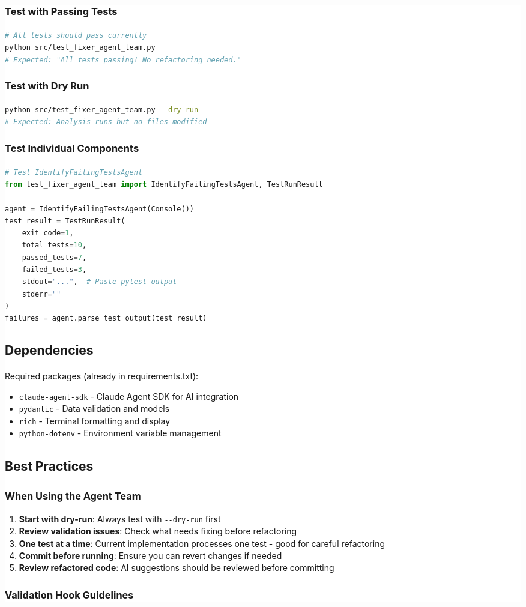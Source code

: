 ### Test with Passing Tests

```bash
# All tests should pass currently
python src/test_fixer_agent_team.py
# Expected: "All tests passing! No refactoring needed."
```

### Test with Dry Run

```bash
python src/test_fixer_agent_team.py --dry-run
# Expected: Analysis runs but no files modified
```

### Test Individual Components

```python
# Test IdentifyFailingTestsAgent
from test_fixer_agent_team import IdentifyFailingTestsAgent, TestRunResult

agent = IdentifyFailingTestsAgent(Console())
test_result = TestRunResult(
    exit_code=1,
    total_tests=10,
    passed_tests=7,
    failed_tests=3,
    stdout="...",  # Paste pytest output
    stderr=""
)
failures = agent.parse_test_output(test_result)
```

## Dependencies

Required packages (already in requirements.txt):
- `claude-agent-sdk` - Claude Agent SDK for AI integration
- `pydantic` - Data validation and models
- `rich` - Terminal formatting and display
- `python-dotenv` - Environment variable management

## Best Practices

### When Using the Agent Team

1. **Start with dry-run**: Always test with `--dry-run` first
2. **Review validation issues**: Check what needs fixing before refactoring
3. **One test at a time**: Current implementation processes one test - good for careful refactoring
4. **Commit before running**: Ensure you can revert changes if needed
5. **Review refactored code**: AI suggestions should be reviewed before committing

### Validation Hook Guidelines
